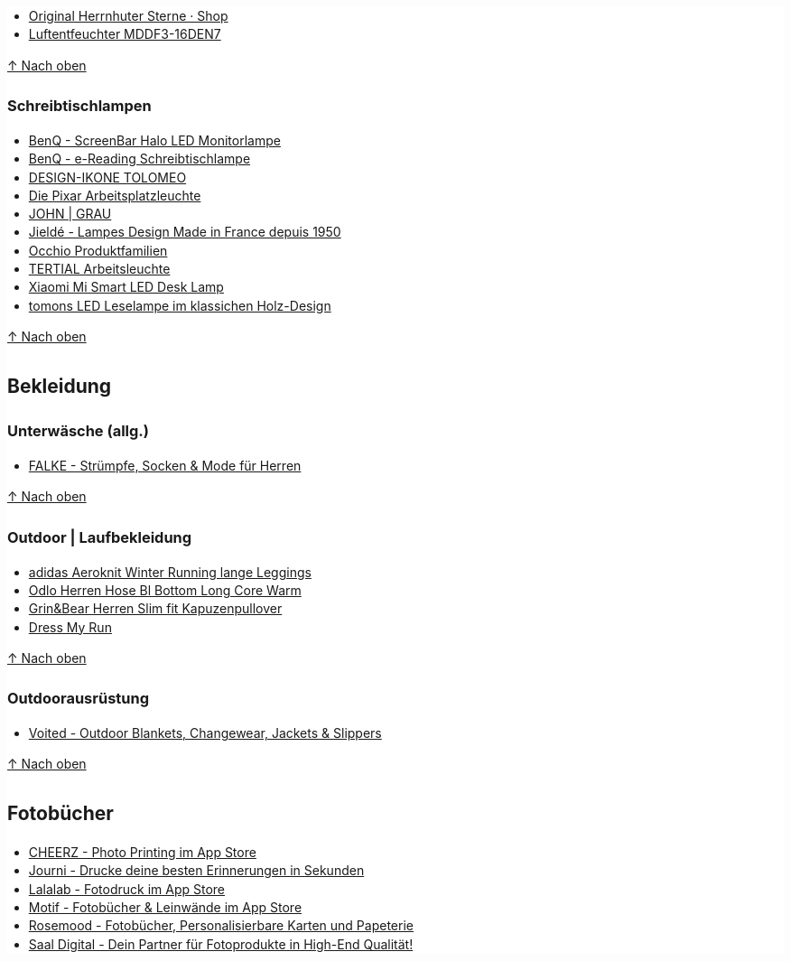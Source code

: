 - [Original Herrnhuter Sterne · Shop](https://shop.herrnhuter-sterne.de/)
- [Luftentfeuchter MDDF3-16DEN7](https://www.feelcomfee.com/de/produkte/klimatisieren-heizen/mddf3-16den7)

[↑ Nach oben][TOC]

### Schreibtischlampen

- [BenQ - ScreenBar Halo LED Monitorlampe](https://www.benq.eu/de-de/lighting/screenbar-lamp/screenbar-halo.html)
- [BenQ - e-Reading Schreibtischlampe](https://www.benq.eu/de-de/lighting/e-reading-lamp.html)
- [DESIGN-IKONE TOLOMEO](https://www.artemide.de/tolomeo/)
- [Die Pixar Arbeitsplatzleuchte](https://www.designikonen.de/luxo-schreibtischleuchte-l-1.html)
- [JOHN | GRAU](https://www.tobiasgrau.com/de/produkt/john/)
- [Jieldé - Lampes Design Made in France depuis 1950](https://www.jielde.com/en/)
- [Occhio Produktfamilien](https://www.occhio.de/de/familien)
- [TERTIAL Arbeitsleuchte](https://www.ikea.com/de/de/p/tertial-arbeitsleuchte-hellblau-20504288/)
- [Xiaomi Mi Smart LED Desk Lamp](https://www.amazon.de/dp/B07XHCDR3M)
- [tomons LED Leselampe im klassichen Holz-Design](https://www.amazon.de/dp/B016XJG65Y)

[↑ Nach oben][TOC]

## Bekleidung

### Unterwäsche (allg.)

- [FALKE - Strümpfe, Socken & Mode für Herren](https://www.falke.com/de_de/herren/)

[↑ Nach oben][TOC]

### Outdoor | Laufbekleidung

- [adidas Aeroknit Winter Running lange Leggings](https://www.adidas.de/aeroknit-winter-running-lange-leggings/HF6640.html)
- [Odlo Herren Hose Bl Bottom Long Core Warm](https://www.amazon.de/dp/B07DDB4WQG)
- [Grin&Bear Herren Slim fit Kapuzenpullover](https://www.amazon.de/dp/B07H7DQTX5)
- [Dress My Run](https://dressmyrun.com/)

[↑ Nach oben][TOC]

### Outdoorausrüstung

- [Voited - Outdoor Blankets, Changewear, Jackets & Slippers](https://de.voited.eu/)

[↑ Nach oben][TOC]

## Fotobücher

- [CHEERZ - Photo Printing im App Store](https://apps.apple.com/de/app/cheerz-photo-printing/id690875126)
- [Journi - Drucke deine besten Erinnerungen in Sekunden](https://www.journiapp.com/de/)
- [Lalalab - Fotodruck im App Store](https://apps.apple.com/de/app/lalalab-fotodruck/id586420569)
- [Motif - Fotobücher & Leinwände im App Store](https://apps.apple.com/de/app/motif-fotob%C3%BCcher-leinw%C3%A4nde/id1466595615)
- [Rosemood - Fotobücher, Personalisierbare Karten und Papeterie](https://www.rosemood.de/)
- [Saal Digital - Dein Partner für Fotoprodukte in High-End Qualität!](https://www.saal-digital.de/)


[TOC]: #iphoneblog-slack-linksammlung "Nach oben"
